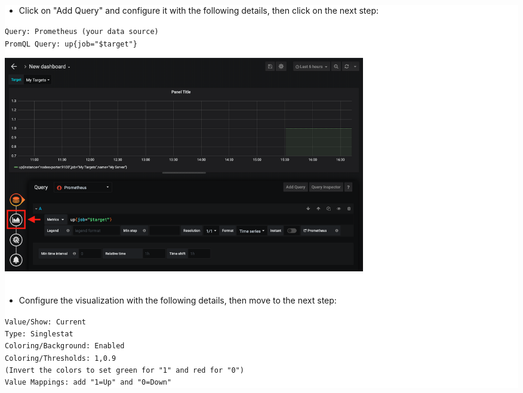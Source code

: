 - Click on "Add Query" and configure it with the following details, then click on the next step:

```
Query: Prometheus (your data source)
PromQL Query: up{job="$target"}
```

<kbd>
  <img src="/images/grafana-12.png" width="600">
</kbd><br/><br/>

- Configure the visualization with the following details, then move to the next step:

```
Value/Show: Current
Type: Singlestat
Coloring/Background: Enabled
Coloring/Thresholds: 1,0.9
(Invert the colors to set green for "1" and red for "0")
Value Mappings: add "1=Up" and "0=Down"
```

<kbd>